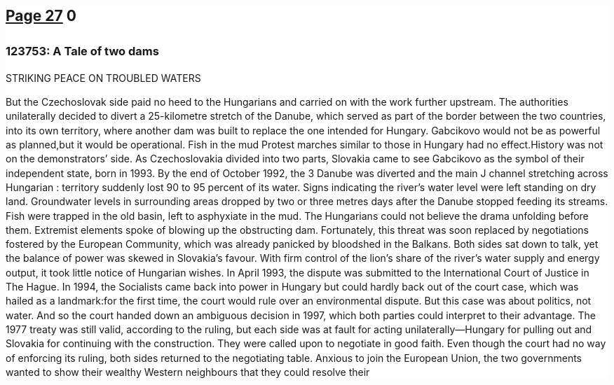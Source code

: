 ## [Page 27](123798eng.pdf#page=27) 0

### 123753: A Tale of two dams

STRIKING PEACE ON TROUBLED WATERS 
 
But the Czechoslovak side paid no heed to the 
Hungarians and carried on with the work further 
upstream. The authorities unilaterally decided to divert 
a 25-kilometre stretch of the Danube, which served as 
part of the border between the two countries, into its 
own territory, where another dam was built to replace 
the one intended for Hungary. Gabcikovo would not be 
as powerful as planned,but it would be operational. 
Fish in the mud 
Protest marches similar to those in 
Hungary had no effect.History was not 
on the demonstrators’ side. As 
Czechoslovakia divided into two parts, 
Slovakia came to see Gabcikovo as the 
symbol of their independent state, born in 
1993. 
By the end of October 1992, the 3 
Danube was diverted and the main J 
channel stretching across Hungarian : 
territory suddenly lost 90 to 95 percent of 
its water. Signs indicating the river’s water 
level were left standing on dry land. 
Groundwater levels in surrounding areas 
dropped by two or three metres days after 
the Danube stopped feeding its streams. 
Fish were trapped in the old basin, left to 
asphyxiate in the mud. 
The Hungarians could not believe 
the drama unfolding before them. 
Extremist elements spoke of blowing up 
the obstructing dam. Fortunately, this 
threat was soon replaced by negotiations 
fostered by the European Community, 
which was already panicked by 
bloodshed in the Balkans. Both sides sat 
down to talk, yet the balance of power was skewed in 
Slovakia’s favour. With firm control of the lion’s share 
of the river’s water supply and energy output, it took 
little notice of Hungarian wishes. In April 1993, the 
dispute was submitted to the International Court of 
Justice in The Hague. 
In 1994, the Socialists came back into power in 
Hungary but could hardly back out of the court case, 
which was hailed as a landmark:for the first time, the 
court would rule over an environmental dispute. But 
this case was about politics, not water. And so the court 
handed down an ambiguous decision in 1997, which 
both parties could interpret to their advantage. The 
1977 treaty was still valid, according to the ruling, but 
each side was at fault for acting unilaterally—Hungary 
for pulling out and Slovakia for continuing with the 
construction. They were called upon to negotiate in 
good faith. Even though the court had no way of 
enforcing its ruling, both sides returned to the 
negotiating table. Anxious to join the European Union, 
the two governments wanted to show their wealthy 
Western neighbours that they could resolve their 